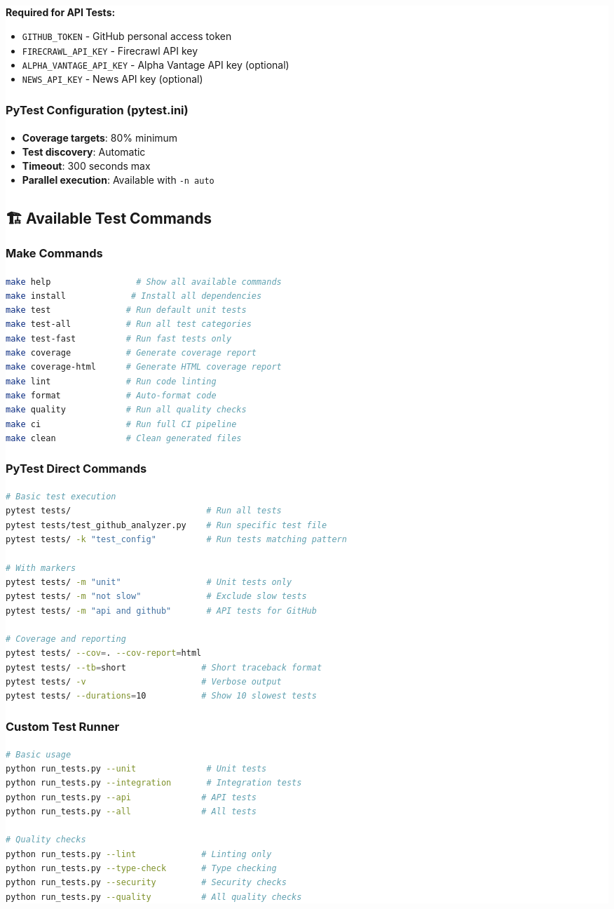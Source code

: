 **Required for API Tests:**
- `GITHUB_TOKEN` - GitHub personal access token
- `FIRECRAWL_API_KEY` - Firecrawl API key
- `ALPHA_VANTAGE_API_KEY` - Alpha Vantage API key (optional)
- `NEWS_API_KEY` - News API key (optional)

### **PyTest Configuration** (pytest.ini)
- **Coverage targets**: 80% minimum
- **Test discovery**: Automatic
- **Timeout**: 300 seconds max
- **Parallel execution**: Available with `-n auto`

## 🏗️ **Available Test Commands**

### **Make Commands**
```bash
make help                 # Show all available commands
make install             # Install all dependencies
make test               # Run default unit tests
make test-all           # Run all test categories
make test-fast          # Run fast tests only
make coverage           # Generate coverage report
make coverage-html      # Generate HTML coverage report
make lint               # Run code linting
make format             # Auto-format code
make quality            # Run all quality checks
make ci                 # Run full CI pipeline
make clean              # Clean generated files
```

### **PyTest Direct Commands**
```bash
# Basic test execution
pytest tests/                           # Run all tests
pytest tests/test_github_analyzer.py    # Run specific test file
pytest tests/ -k "test_config"          # Run tests matching pattern

# With markers
pytest tests/ -m "unit"                 # Unit tests only
pytest tests/ -m "not slow"             # Exclude slow tests
pytest tests/ -m "api and github"       # API tests for GitHub

# Coverage and reporting
pytest tests/ --cov=. --cov-report=html
pytest tests/ --tb=short               # Short traceback format
pytest tests/ -v                       # Verbose output
pytest tests/ --durations=10           # Show 10 slowest tests
```

### **Custom Test Runner**
```bash
# Basic usage
python run_tests.py --unit              # Unit tests
python run_tests.py --integration       # Integration tests
python run_tests.py --api              # API tests
python run_tests.py --all              # All tests

# Quality checks
python run_tests.py --lint             # Linting only
python run_tests.py --type-check       # Type checking
python run_tests.py --security         # Security checks
python run_tests.py --quality          # All quality checks

```